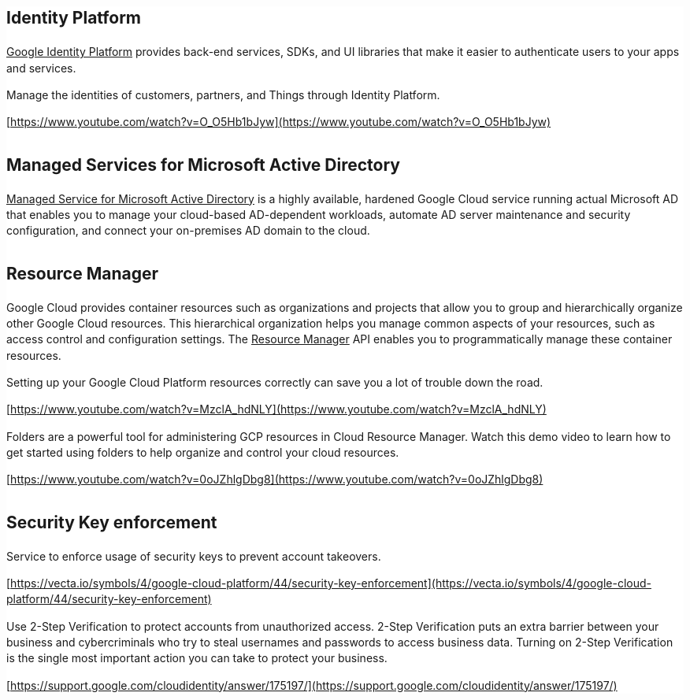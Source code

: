 


## Identity Platform

[Google Identity Platform](https://cloud.google.com/identity-platform/docs) provides back-end services, SDKs, and UI libraries that make it easier to authenticate users to your apps and services.


Manage the identities of customers, partners, and Things through Identity Platform.

[https://www.youtube.com/watch?v=O_O5Hb1bJyw](https://www.youtube.com/watch?v=O_O5Hb1bJyw)


## Managed Services for Microsoft Active Directory

[Managed Service for Microsoft Active Directory](https://cloud.google.com/managed-microsoft-ad/docs) is a highly available, hardened Google Cloud service running actual Microsoft AD that enables you to manage your cloud-based AD-dependent workloads, automate AD server maintenance and security configuration, and connect your on-premises AD domain to the cloud.



## Resource Manager

Google Cloud provides container resources such as organizations and projects that allow you to group and hierarchically organize other Google Cloud resources. This hierarchical organization helps you manage common aspects of your resources, such as access control and configuration settings. The [Resource Manager](https://cloud.google.com/ntresource-manager/docs) API enables you to programmatically manage these container resources.


Setting up your Google Cloud Platform resources correctly can save you a lot of trouble down the road. 

[https://www.youtube.com/watch?v=MzclA_hdNLY](https://www.youtube.com/watch?v=MzclA_hdNLY)

Folders are a powerful tool for administering GCP resources in Cloud Resource Manager. Watch this demo video to learn how to get started using folders to help organize and control your cloud resources.

[https://www.youtube.com/watch?v=0oJZhlgDbg8](https://www.youtube.com/watch?v=0oJZhlgDbg8)


## Security Key enforcement

Service to enforce usage of security keys to prevent account takeovers.

[https://vecta.io/symbols/4/google-cloud-platform/44/security-key-enforcement](https://vecta.io/symbols/4/google-cloud-platform/44/security-key-enforcement)

Use 2-Step Verification to protect accounts from unauthorized access. 2-Step Verification puts an extra barrier between your business and cybercriminals who try to steal usernames and passwords to access business data. Turning on 2-Step Verification is the single most important action you can take to protect your business.

[https://support.google.com/cloudidentity/answer/175197/](https://support.google.com/cloudidentity/answer/175197/)
